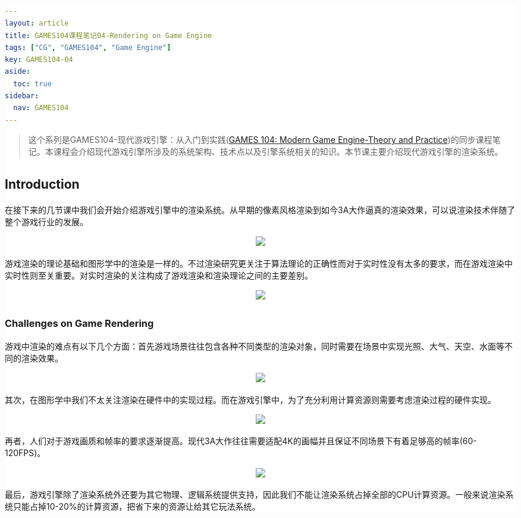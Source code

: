 ```yaml
---
layout: article
title: GAMES104课程笔记04-Rendering on Game Engine
tags: ["CG", "GAMES104", "Game Engine"]
key: GAMES104-04
aside:
  toc: true
sidebar:
  nav: GAMES104
---
```


> 这个系列是GAMES104-现代游戏引擎：从入门到实践([GAMES 104: Modern Game Engine-Theory and Practice](https://games104.boomingtech.com/en/))的同步课程笔记。本课程会介绍现代游戏引擎所涉及的系统架构、技术点以及引擎系统相关的知识。本节课主要介绍现代游戏引擎的渲染系统。


## Introduction

在接下来的几节课中我们会开始介绍游戏引擎中的渲染系统。从早期的像素风格渲染到如今3A大作逼真的渲染效果，可以说渲染技术伴随了整个游戏行业的发展。

<div align=center>
<img src="https://search.pstatic.net/common?src=https://i.imgur.com/faYkxUg.png" width="80%">
</div>

游戏渲染的理论基础和图形学中的渲染是一样的。不过渲染研究更关注于算法理论的正确性而对于实时性没有太多的要求，而在游戏渲染中实时性则至关重要。对实时渲染的关注构成了游戏渲染和渲染理论之间的主要差别。

<div align=center>
<img src="https://search.pstatic.net/common?src=https://i.imgur.com/yQqhMiE.png" width="80%">
</div>

### Challenges on Game Rendering

游戏中渲染的难点有以下几个方面：首先游戏场景往往包含各种不同类型的渲染对象，同时需要在场景中实现光照、大气、天空、水面等不同的渲染效果。

<div align=center>
<img src="https://search.pstatic.net/common?src=https://i.imgur.com/N7dkyTe.png" width="80%">
</div>

其次，在图形学中我们不太关注渲染在硬件中的实现过程。而在游戏引擎中，为了充分利用计算资源则需要考虑渲染过程的硬件实现。

<div align=center>
<img src="https://search.pstatic.net/common?src=https://i.imgur.com/iWW9Gii.png" width="80%">
</div>

再者，人们对于游戏画质和帧率的要求逐渐提高。现代3A大作往往需要适配4K的画幅并且保证不同场景下有着足够高的帧率(60-120FPS)。

<div align=center>
<img src="https://search.pstatic.net/common?src=https://i.imgur.com/6X7QBVS.png" width="80%">
</div>

最后，游戏引擎除了渲染系统外还要为其它物理、逻辑系统提供支持，因此我们不能让渲染系统占掉全部的CPU计算资源。一般来说渲染系统只能占掉10-20%的计算资源，把省下来的资源让给其它玩法系统。

